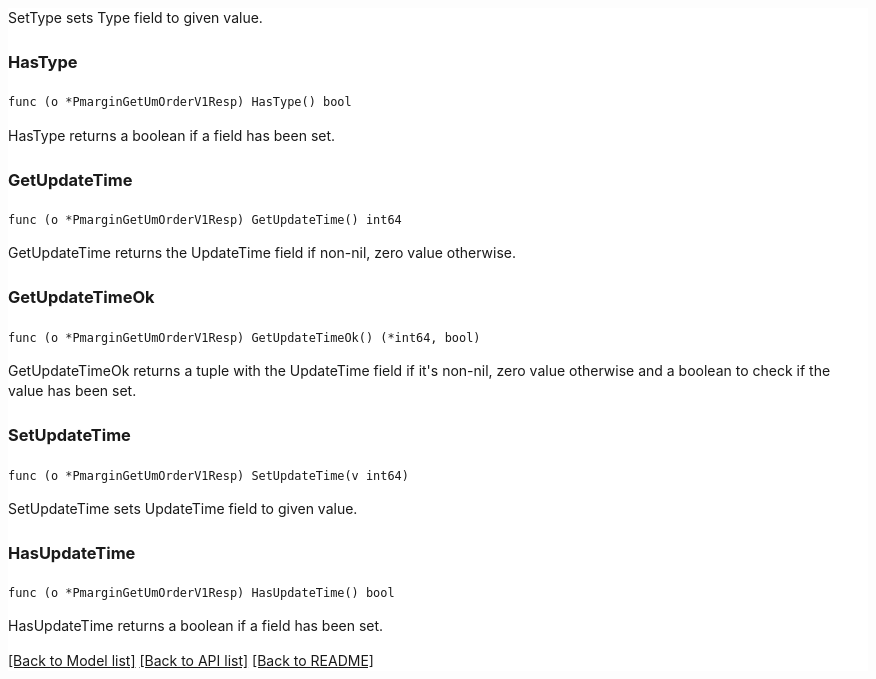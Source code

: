 SetType sets Type field to given value.

### HasType

`func (o *PmarginGetUmOrderV1Resp) HasType() bool`

HasType returns a boolean if a field has been set.

### GetUpdateTime

`func (o *PmarginGetUmOrderV1Resp) GetUpdateTime() int64`

GetUpdateTime returns the UpdateTime field if non-nil, zero value otherwise.

### GetUpdateTimeOk

`func (o *PmarginGetUmOrderV1Resp) GetUpdateTimeOk() (*int64, bool)`

GetUpdateTimeOk returns a tuple with the UpdateTime field if it's non-nil, zero value otherwise
and a boolean to check if the value has been set.

### SetUpdateTime

`func (o *PmarginGetUmOrderV1Resp) SetUpdateTime(v int64)`

SetUpdateTime sets UpdateTime field to given value.

### HasUpdateTime

`func (o *PmarginGetUmOrderV1Resp) HasUpdateTime() bool`

HasUpdateTime returns a boolean if a field has been set.


[[Back to Model list]](../README.md#documentation-for-models) [[Back to API list]](../README.md#documentation-for-api-endpoints) [[Back to README]](../README.md)


